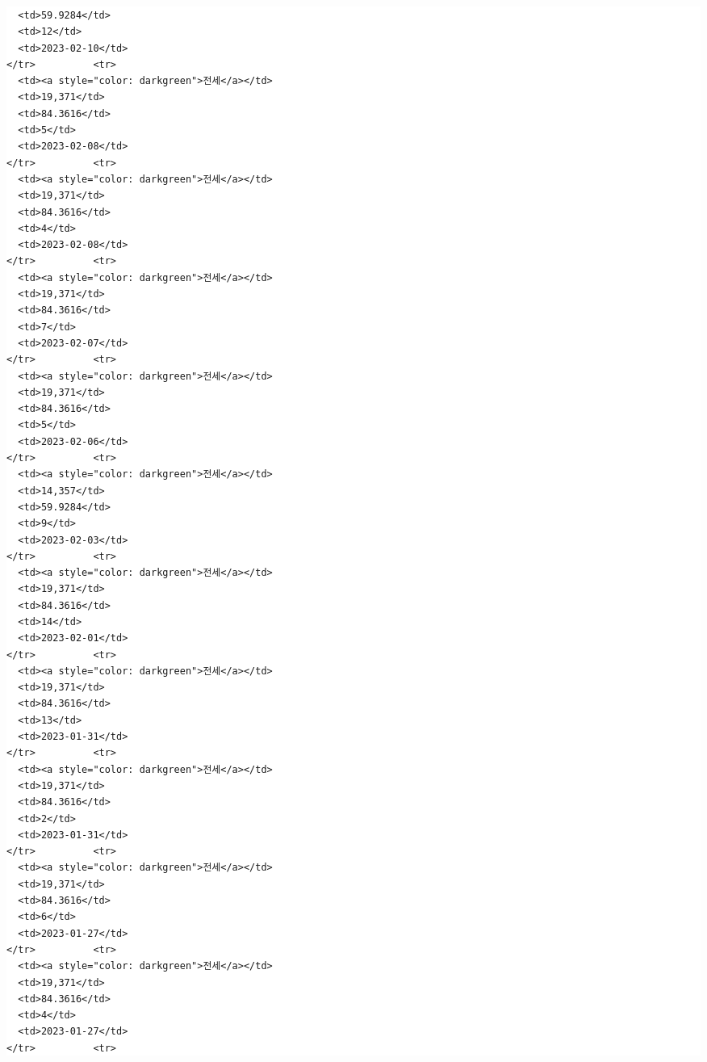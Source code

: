       <td>59.9284</td>
      <td>12</td>
      <td>2023-02-10</td>
    </tr>          <tr>
      <td><a style="color: darkgreen">전세</a></td>
      <td>19,371</td>
      <td>84.3616</td>
      <td>5</td>
      <td>2023-02-08</td>
    </tr>          <tr>
      <td><a style="color: darkgreen">전세</a></td>
      <td>19,371</td>
      <td>84.3616</td>
      <td>4</td>
      <td>2023-02-08</td>
    </tr>          <tr>
      <td><a style="color: darkgreen">전세</a></td>
      <td>19,371</td>
      <td>84.3616</td>
      <td>7</td>
      <td>2023-02-07</td>
    </tr>          <tr>
      <td><a style="color: darkgreen">전세</a></td>
      <td>19,371</td>
      <td>84.3616</td>
      <td>5</td>
      <td>2023-02-06</td>
    </tr>          <tr>
      <td><a style="color: darkgreen">전세</a></td>
      <td>14,357</td>
      <td>59.9284</td>
      <td>9</td>
      <td>2023-02-03</td>
    </tr>          <tr>
      <td><a style="color: darkgreen">전세</a></td>
      <td>19,371</td>
      <td>84.3616</td>
      <td>14</td>
      <td>2023-02-01</td>
    </tr>          <tr>
      <td><a style="color: darkgreen">전세</a></td>
      <td>19,371</td>
      <td>84.3616</td>
      <td>13</td>
      <td>2023-01-31</td>
    </tr>          <tr>
      <td><a style="color: darkgreen">전세</a></td>
      <td>19,371</td>
      <td>84.3616</td>
      <td>2</td>
      <td>2023-01-31</td>
    </tr>          <tr>
      <td><a style="color: darkgreen">전세</a></td>
      <td>19,371</td>
      <td>84.3616</td>
      <td>6</td>
      <td>2023-01-27</td>
    </tr>          <tr>
      <td><a style="color: darkgreen">전세</a></td>
      <td>19,371</td>
      <td>84.3616</td>
      <td>4</td>
      <td>2023-01-27</td>
    </tr>          <tr>
